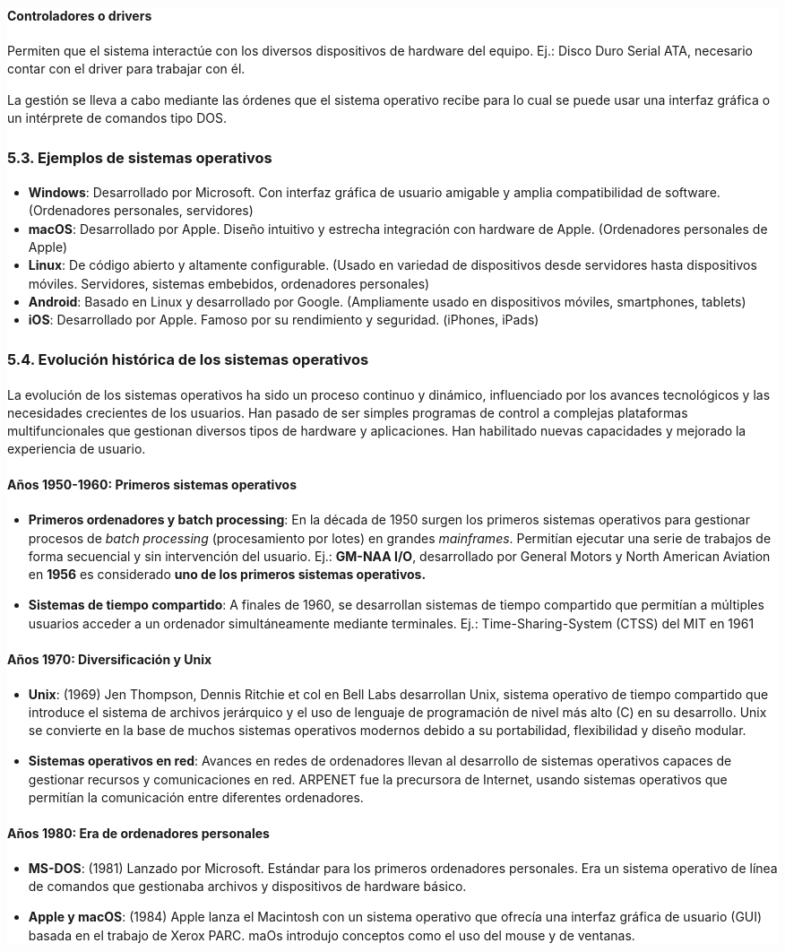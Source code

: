 #### Controladores o drivers
Permiten que el sistema interactúe con los diversos dispositivos de hardware del equipo. Ej.: Disco Duro Serial ATA, necesario contar con el driver para trabajar con él.

La gestión se lleva a cabo mediante las órdenes que el sistema operativo recibe para lo cual se puede usar una interfaz gráfica o un intérprete de comandos tipo DOS. 

### 5.3. Ejemplos de sistemas operativos 

- **Windows**: Desarrollado por Microsoft. Con interfaz gráfica de usuario amigable y amplia compatibilidad de software. (Ordenadores personales, servidores)
- **macOS**: Desarrollado por Apple. Diseño intuitivo y estrecha integración con hardware de Apple. (Ordenadores personales de Apple)
- **Linux**: De código abierto y altamente configurable. (Usado en variedad de dispositivos desde servidores hasta dispositivos móviles. Servidores, sistemas embebidos, ordenadores personales)
- **Android**: Basado en Linux y desarrollado por Google. (Ampliamente usado en dispositivos móviles, smartphones, tablets)
- **iOS**: Desarrollado por Apple. Famoso por su rendimiento y seguridad. (iPhones, iPads)

### 5.4. Evolución histórica de los sistemas operativos

La evolución de los sistemas operativos ha sido un proceso continuo y dinámico, influenciado por los avances tecnológicos y las necesidades crecientes de los usuarios. Han pasado de ser simples programas de control a complejas plataformas multifuncionales que gestionan diversos tipos de hardware y aplicaciones. Han habilitado nuevas capacidades y mejorado la experiencia de usuario. 

#### Años 1950-1960: Primeros sistemas operativos
- **Primeros ordenadores y batch processing**: En la década de 1950 surgen los primeros sistemas operativos para gestionar procesos de _batch processing_ (procesamiento por lotes) en grandes _mainframes_. Permitían ejecutar una serie de trabajos de forma secuencial y sin intervención del usuario. Ej.: **GM-NAA I/O**, desarrollado por General Motors y North American Aviation en **1956** es considerado **uno de los primeros sistemas operativos.** 

- **Sistemas de tiempo compartido**: A finales de 1960, se desarrollan sistemas de tiempo compartido que permitían a múltiples usuarios acceder a un ordenador simultáneamente mediante terminales. Ej.: Time-Sharing-System (CTSS) del MIT en 1961

#### Años 1970: Diversificación y Unix

- **Unix**: (1969) Jen Thompson, Dennis Ritchie et col en Bell Labs desarrollan Unix, sistema operativo de tiempo compartido que introduce el sistema de archivos jerárquico y el uso de lenguaje de programación de nivel más alto (C) en su desarrollo. Unix se convierte en la base de muchos sistemas operativos modernos debido a su portabilidad, flexibilidad y diseño modular.

- **Sistemas operativos en red**: Avances en redes de ordenadores llevan al desarrollo de sistemas operativos capaces de gestionar recursos y comunicaciones en red. ARPENET fue la precursora de Internet, usando sistemas operativos que permitían la comunicación entre diferentes ordenadores. 

#### Años 1980: Era de ordenadores personales

- **MS-DOS**: (1981) Lanzado por Microsoft. Estándar para los primeros ordenadores personales. Era un sistema operativo de línea de comandos que gestionaba archivos y dispositivos de hardware básico.

- **Apple y macOS**: (1984) Apple lanza el Macintosh con un sistema operativo que ofrecía una interfaz gráfica de usuario (GUI) basada en el trabajo de Xerox PARC. maOs introdujo conceptos como el uso del mouse y de ventanas.
